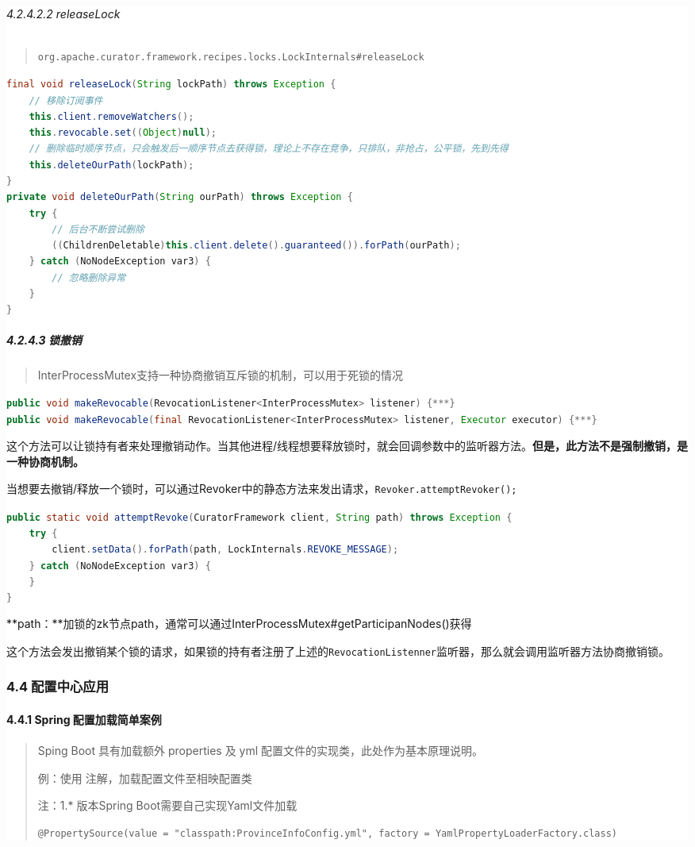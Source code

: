 ###### 4.2.4.2.2 releaseLock

> `org.apache.curator.framework.recipes.locks.LockInternals#releaseLock`

```java
final void releaseLock(String lockPath) throws Exception {
    // 移除订阅事件
    this.client.removeWatchers();
    this.revocable.set((Object)null);
    // 删除临时顺序节点，只会触发后一顺序节点去获得锁，理论上不存在竞争，只排队，非抢占，公平锁，先到先得
    this.deleteOurPath(lockPath);
}
private void deleteOurPath(String ourPath) throws Exception {
    try {
        // 后台不断尝试删除
        ((ChildrenDeletable)this.client.delete().guaranteed()).forPath(ourPath);
    } catch (NoNodeException var3) {
        // 忽略删除异常
    }
}
```

##### 4.2.4.3 锁撤销

> InterProcessMutex支持一种协商撤销互斥锁的机制，可以用于死锁的情况

```java
public void makeRevocable(RevocationListener<InterProcessMutex> listener) {***}
public void makeRevocable(final RevocationListener<InterProcessMutex> listener, Executor executor) {***}
```

这个方法可以让锁持有者来处理撤销动作。当其他进程/线程想要释放锁时，就会回调参数中的监听器方法。**但是，此方法不是强制撤销，是一种协商机制。**

当想要去撤销/释放一个锁时，可以通过Revoker中的静态方法来发出请求，`Revoker.attemptRevoker();`

```java
public static void attemptRevoke(CuratorFramework client, String path) throws Exception {
    try {
        client.setData().forPath(path, LockInternals.REVOKE_MESSAGE);
    } catch (NoNodeException var3) {
    }
}
```

**path：**加锁的zk节点path，通常可以通过InterProcessMutex#getParticipanNodes()获得

这个方法会发出撤销某个锁的请求，如果锁的持有者注册了上述的`RevocationListenner`监听器，那么就会调用监听器方法协商撤销锁。

### 4.4 配置中心应用

#### 4.4.1 Spring 配置加载简单案例

> Sping Boot 具有加载额外 properties 及 yml 配置文件的实现类，此处作为基本原理说明。
>
> 例：使用 注解，加载配置文件至相映配置类
>
> 注：1.* 版本Spring Boot需要自己实现Yaml文件加载
>
> ```
> @PropertySource(value = "classpath:ProvinceInfoConfig.yml", factory = YamlPropertyLoaderFactory.class)
> ```

